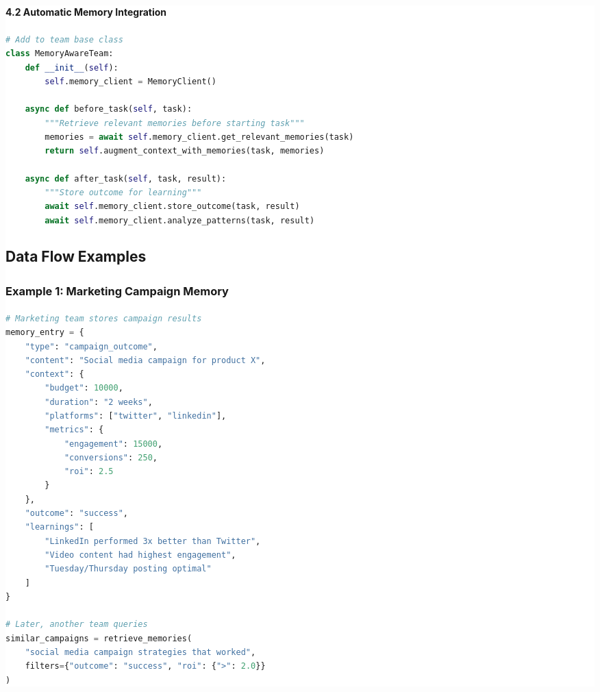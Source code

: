 #### 4.2 Automatic Memory Integration
```python
# Add to team base class
class MemoryAwareTeam:
    def __init__(self):
        self.memory_client = MemoryClient()
        
    async def before_task(self, task):
        """Retrieve relevant memories before starting task"""
        memories = await self.memory_client.get_relevant_memories(task)
        return self.augment_context_with_memories(task, memories)
    
    async def after_task(self, task, result):
        """Store outcome for learning"""
        await self.memory_client.store_outcome(task, result)
        await self.memory_client.analyze_patterns(task, result)
```

## Data Flow Examples

### Example 1: Marketing Campaign Memory
```python
# Marketing team stores campaign results
memory_entry = {
    "type": "campaign_outcome",
    "content": "Social media campaign for product X",
    "context": {
        "budget": 10000,
        "duration": "2 weeks",
        "platforms": ["twitter", "linkedin"],
        "metrics": {
            "engagement": 15000,
            "conversions": 250,
            "roi": 2.5
        }
    },
    "outcome": "success",
    "learnings": [
        "LinkedIn performed 3x better than Twitter",
        "Video content had highest engagement",
        "Tuesday/Thursday posting optimal"
    ]
}

# Later, another team queries
similar_campaigns = retrieve_memories(
    "social media campaign strategies that worked",
    filters={"outcome": "success", "roi": {">": 2.0}}
)
```
